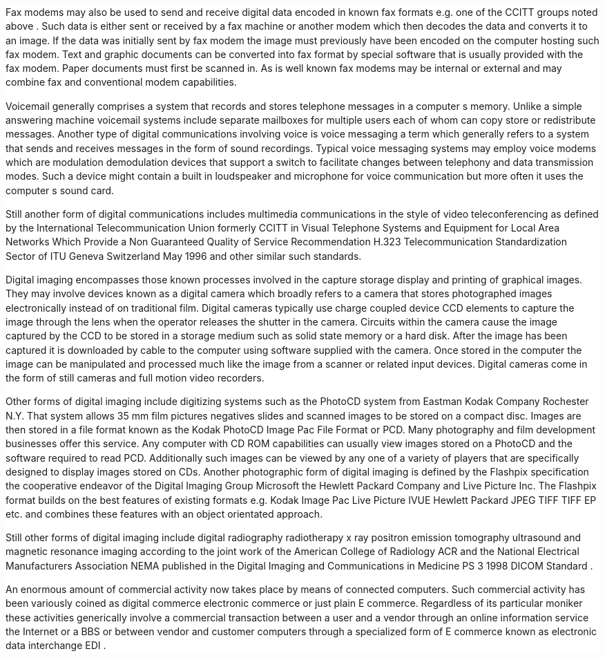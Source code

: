 Fax modems may also be used to send and receive digital data encoded in known fax formats e.g. one of the CCITT groups noted above . Such data is either sent or received by a fax machine or another modem which then decodes the data and converts it to an image. If the data was initially sent by fax modem the image must previously have been encoded on the computer hosting such fax modem. Text and graphic documents can be converted into fax format by special software that is usually provided with the fax modem. Paper documents must first be scanned in. As is well known fax modems may be internal or external and may combine fax and conventional modem capabilities.

Voicemail generally comprises a system that records and stores telephone messages in a computer s memory. Unlike a simple answering machine voicemail systems include separate mailboxes for multiple users each of whom can copy store or redistribute messages. Another type of digital communications involving voice is voice messaging a term which generally refers to a system that sends and receives messages in the form of sound recordings. Typical voice messaging systems may employ voice modems which are modulation demodulation devices that support a switch to facilitate changes between telephony and data transmission modes. Such a device might contain a built in loudspeaker and microphone for voice communication but more often it uses the computer s sound card.

Still another form of digital communications includes multimedia communications in the style of video teleconferencing as defined by the International Telecommunication Union formerly CCITT in Visual Telephone Systems and Equipment for Local Area Networks Which Provide a Non Guaranteed Quality of Service Recommendation H.323 Telecommunication Standardization Sector of ITU Geneva Switzerland May 1996 and other similar such standards.

 Digital imaging encompasses those known processes involved in the capture storage display and printing of graphical images. They may involve devices known as a digital camera which broadly refers to a camera that stores photographed images electronically instead of on traditional film. Digital cameras typically use charge coupled device CCD elements to capture the image through the lens when the operator releases the shutter in the camera. Circuits within the camera cause the image captured by the CCD to be stored in a storage medium such as solid state memory or a hard disk. After the image has been captured it is downloaded by cable to the computer using software supplied with the camera. Once stored in the computer the image can be manipulated and processed much like the image from a scanner or related input devices. Digital cameras come in the form of still cameras and full motion video recorders.

Other forms of digital imaging include digitizing systems such as the PhotoCD system from Eastman Kodak Company Rochester N.Y. That system allows 35 mm film pictures negatives slides and scanned images to be stored on a compact disc. Images are then stored in a file format known as the Kodak PhotoCD Image Pac File Format or PCD. Many photography and film development businesses offer this service. Any computer with CD ROM capabilities can usually view images stored on a PhotoCD and the software required to read PCD. Additionally such images can be viewed by any one of a variety of players that are specifically designed to display images stored on CDs. Another photographic form of digital imaging is defined by the Flashpix specification the cooperative endeavor of the Digital Imaging Group Microsoft the Hewlett Packard Company and Live Picture Inc. The Flashpix format builds on the best features of existing formats e.g. Kodak Image Pac Live Picture IVUE Hewlett Packard JPEG TIFF TIFF EP etc. and combines these features with an object orientated approach.

Still other forms of digital imaging include digital radiography radiotherapy x ray positron emission tomography ultrasound and magnetic resonance imaging according to the joint work of the American College of Radiology ACR and the National Electrical Manufacturers Association NEMA published in the Digital Imaging and Communications in Medicine PS 3 1998 DICOM Standard .

An enormous amount of commercial activity now takes place by means of connected computers. Such commercial activity has been variously coined as digital commerce electronic commerce or just plain E commerce. Regardless of its particular moniker these activities generically involve a commercial transaction between a user and a vendor through an online information service the Internet or a BBS or between vendor and customer computers through a specialized form of E commerce known as electronic data interchange EDI .
